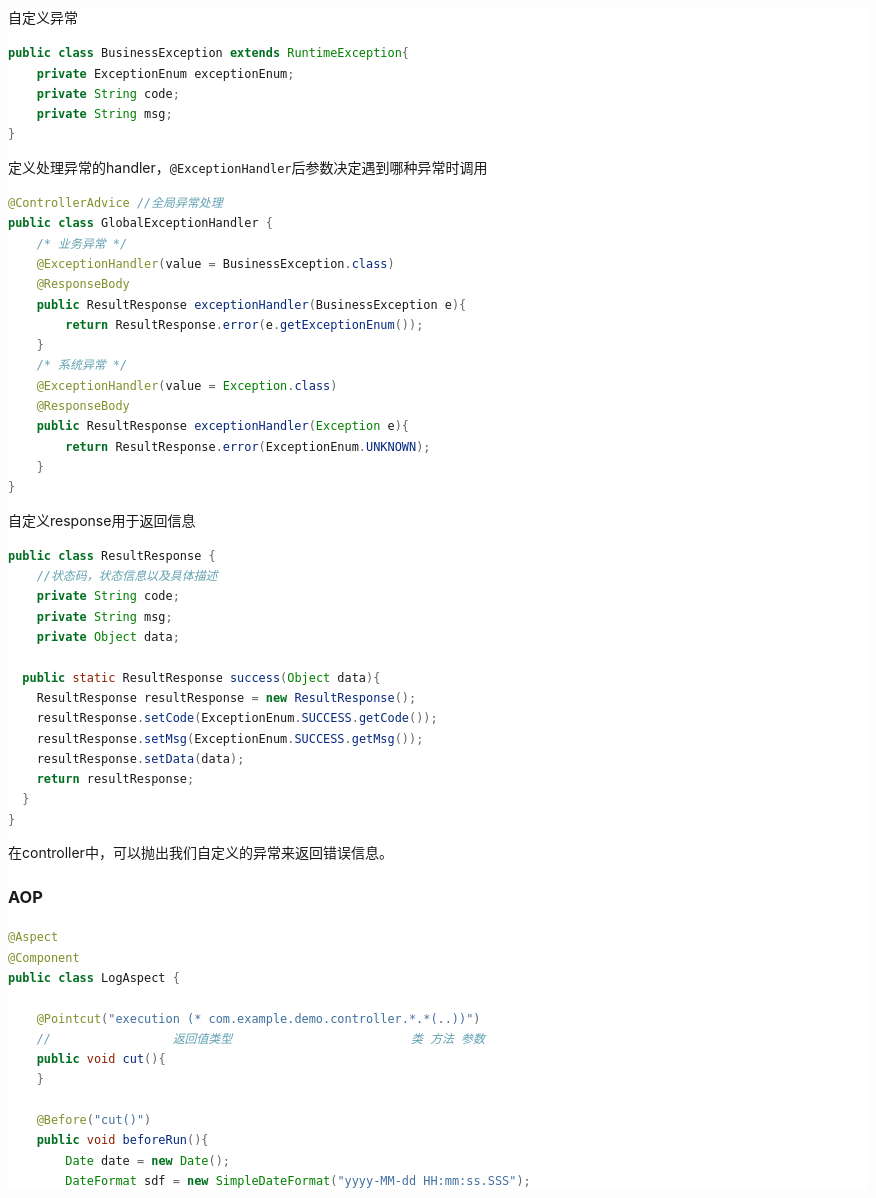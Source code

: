 自定义异常

```java
public class BusinessException extends RuntimeException{
    private ExceptionEnum exceptionEnum;
    private String code;
    private String msg;
}
```

定义处理异常的handler，`@ExceptionHandler`后参数决定遇到哪种异常时调用

```java
@ControllerAdvice //全局异常处理
public class GlobalExceptionHandler {
    /* 业务异常 */
    @ExceptionHandler(value = BusinessException.class)
    @ResponseBody
    public ResultResponse exceptionHandler(BusinessException e){
        return ResultResponse.error(e.getExceptionEnum());
    }
    /* 系统异常 */
    @ExceptionHandler(value = Exception.class)
    @ResponseBody
    public ResultResponse exceptionHandler(Exception e){
        return ResultResponse.error(ExceptionEnum.UNKNOWN);
    }
}
```

自定义response用于返回信息

```java
public class ResultResponse {
    //状态码，状态信息以及具体描述
    private String code;
    private String msg;
    private Object data;
  
  public static ResultResponse success(Object data){
    ResultResponse resultResponse = new ResultResponse();
    resultResponse.setCode(ExceptionEnum.SUCCESS.getCode());
    resultResponse.setMsg(ExceptionEnum.SUCCESS.getMsg());
    resultResponse.setData(data);
    return resultResponse;
  }
}
```

在controller中，可以抛出我们自定义的异常来返回错误信息。



### AOP

```java
@Aspect
@Component
public class LogAspect {

    @Pointcut("execution (* com.example.demo.controller.*.*(..))")
    //                 返回值类型                         类 方法 参数
    public void cut(){
    }

    @Before("cut()")
    public void beforeRun(){
        Date date = new Date();
        DateFormat sdf = new SimpleDateFormat("yyyy-MM-dd HH:mm:ss.SSS");
```